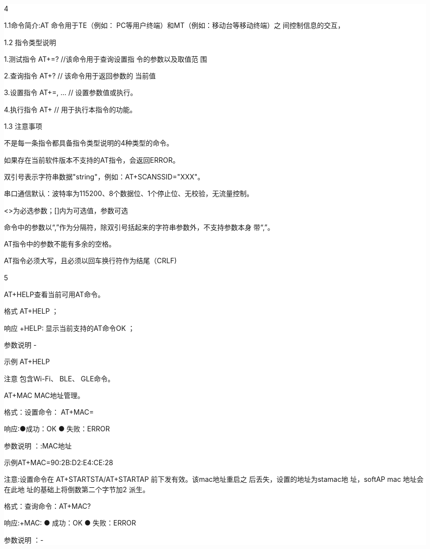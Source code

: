  4

1.1命令简介:AT 命令用于TE（例如： PC等用户终端）和MT（例如：移动台等移动终端）之 间控制信息的交互，

1.2 指令类型说明

1.测试指令  AT+<cmd>=?   //该命令用于查询设置指 令的参数以及取值范 围 

2.查询指令  AT+<cmd>?     // 该命令用于返回参数的 当前值

3.设置指令   AT+<cmd>=<parameter>,  …   // 设置参数值或执行。

4.执行指令 AT+<cmd>   // 用于执行本指令的功能。

1.3 注意事项 

不是每一条指令都具备指令类型说明的4种类型的命令。

 如果存在当前软件版本不支持的AT指令，会返回ERROR。 

双引号表示字符串数据"string"，例如：AT+SCANSSID="XXX"。

 串口通信默认：波特率为115200、8个数据位、1个停止位、无校验，无流量控制。

 <>为必选参数；[]内为可选值，参数可选

命令中的参数以“,”作为分隔符，除双引号括起来的字符串参数外，不支持参数本身 带“,”。

 AT指令中的参数不能有多余的空格。

 AT指令必须大写，且必须以回车换行符作为结尾（CRLF)

5

AT+HELP查看当前可用AT命令。

格式 AT+HELP ；

响应 +HELP: 显示当前支持的AT命令OK ；

参数说明 -

示例 AT+HELP 

注意 包含Wi-Fi、 BLE、 GLE命令。

 AT+MAC MAC地址管理。

格式：设置命令： AT+MAC= <MAC>

响应:●成功：OK  ● 失败：ERROR  

参数说明 ：<MAC>:MAC地址

 示例AT+MAC=90:2B:D2:E4:CE:28 

注意:设置命令在 AT+STARTSTA/AT+STARTAP 前下发有效。该mac地址重启之 后丢失，设置的地址为stamac地 址，softAP mac 地址会 在此地 址的基础上将倒数第二个字节加2 派生。

格式：查询命令：AT+MAC? 

响应:+MAC:   ● 成功：OK  ● 失败：ERROR

参数说明 ：-
